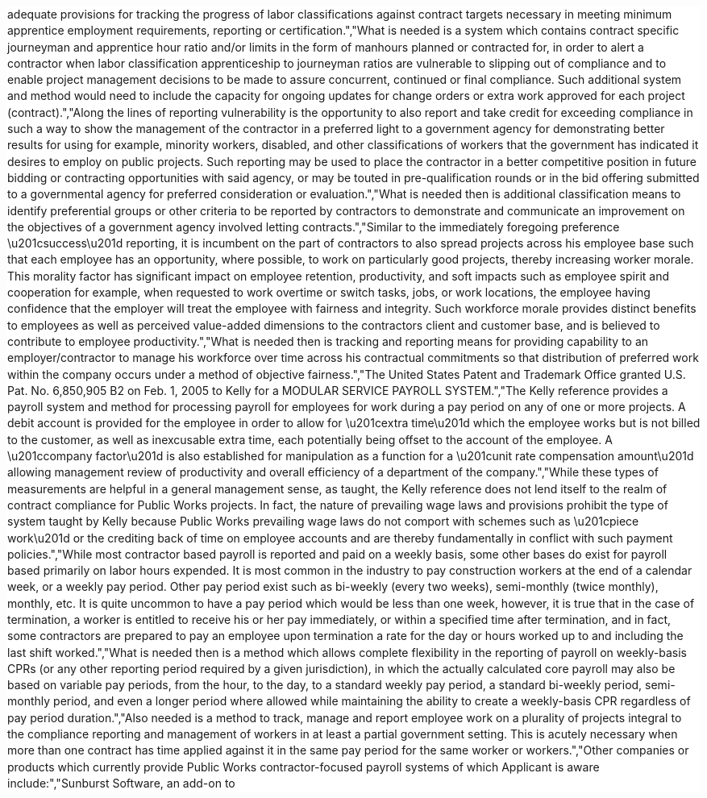 adequate provisions for tracking the progress of labor classifications against contract targets necessary in meeting minimum apprentice employment requirements, reporting or certification.","What is needed is a system which contains contract specific journeyman and apprentice hour ratio and\/or limits in the form of manhours planned or contracted for, in order to alert a contractor when labor classification apprenticeship to journeyman ratios are vulnerable to slipping out of compliance and to enable project management decisions to be made to assure concurrent, continued or final compliance. Such additional system and method would need to include the capacity for ongoing updates for change orders or extra work approved for each project (contract).","Along the lines of reporting vulnerability is the opportunity to also report and take credit for exceeding compliance in such a way to show the management of the contractor in a preferred light to a government agency for demonstrating better results for using for example, minority workers, disabled, and other classifications of workers that the government has indicated it desires to employ on public projects. Such reporting may be used to place the contractor in a better competitive position in future bidding or contracting opportunities with said agency, or may be touted in pre-qualification rounds or in the bid offering submitted to a governmental agency for preferred consideration or evaluation.","What is needed then is additional classification means to identify preferential groups or other criteria to be reported by contractors to demonstrate and communicate an improvement on the objectives of a government agency involved letting contracts.","Similar to the immediately foregoing preference \u201csuccess\u201d reporting, it is incumbent on the part of contractors to also spread projects across his employee base such that each employee has an opportunity, where possible, to work on particularly good projects, thereby increasing worker morale. This morality factor has significant impact on employee retention, productivity, and soft impacts such as employee spirit and cooperation for example, when requested to work overtime or switch tasks, jobs, or work locations, the employee having confidence that the employer will treat the employee with fairness and integrity. Such workforce morale provides distinct benefits to employees as well as perceived value-added dimensions to the contractors client and customer base, and is believed to contribute to employee productivity.","What is needed then is tracking and reporting means for providing capability to an employer\/contractor to manage his workforce over time across his contractual commitments so that distribution of preferred work within the company occurs under a method of objective fairness.","The United States Patent and Trademark Office granted U.S. Pat. No. 6,850,905 B2 on Feb. 1, 2005 to Kelly for a MODULAR SERVICE PAYROLL SYSTEM.","The Kelly reference provides a payroll system and method for processing payroll for employees for work during a pay period on any of one or more projects. A debit account is provided for the employee in order to allow for \u201cextra time\u201d which the employee works but is not billed to the customer, as well as inexcusable extra time, each potentially being offset to the account of the employee. A \u201ccompany factor\u201d is also established for manipulation as a function for a \u201cunit rate compensation amount\u201d allowing management review of productivity and overall efficiency of a department of the company.","While these types of measurements are helpful in a general management sense, as taught, the Kelly reference does not lend itself to the realm of contract compliance for Public Works projects. In fact, the nature of prevailing wage laws and provisions prohibit the type of system taught by Kelly because Public Works prevailing wage laws do not comport with schemes such as \u201cpiece work\u201d or the crediting back of time on employee accounts and are thereby fundamentally in conflict with such payment policies.","While most contractor based payroll is reported and paid on a weekly basis, some other bases do exist for payroll based primarily on labor hours expended. It is most common in the industry to pay construction workers at the end of a calendar week, or a weekly pay period. Other pay period exist such as bi-weekly (every two weeks), semi-monthly (twice monthly), monthly, etc. It is quite uncommon to have a pay period which would be less than one week, however, it is true that in the case of termination, a worker is entitled to receive his or her pay immediately, or within a specified time after termination, and in fact, some contractors are prepared to pay an employee upon termination a rate for the day or hours worked up to and including the last shift worked.","What is needed then is a method which allows complete flexibility in the reporting of payroll on weekly-basis CPRs (or any other reporting period required by a given jurisdiction), in which the actually calculated core payroll may also be based on variable pay periods, from the hour, to the day, to a standard weekly pay period, a standard bi-weekly period, semi-monthly period, and even a longer period where allowed while maintaining the ability to create a weekly-basis CPR regardless of pay period duration.","Also needed is a method to track, manage and report employee work on a plurality of projects integral to the compliance reporting and management of workers in at least a partial government setting. This is acutely necessary when more than one contract has time applied against it in the same pay period for the same worker or workers.","Other companies or products which currently provide Public Works contractor-focused payroll systems of which Applicant is aware include:","Sunburst Software, an add-on to